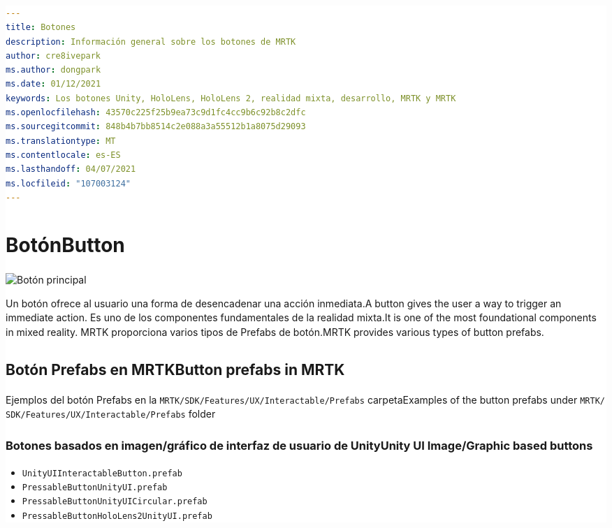 ```yaml
---
title: Botones
description: Información general sobre los botones de MRTK
author: cre8ivepark
ms.author: dongpark
ms.date: 01/12/2021
keywords: Los botones Unity, HoloLens, HoloLens 2, realidad mixta, desarrollo, MRTK y MRTK
ms.openlocfilehash: 43570c225f25b9ea73c9d1fc4cc9b6c92b8c2dfc
ms.sourcegitcommit: 848b4b7bb8514c2e088a3a55512b1a8075d29093
ms.translationtype: MT
ms.contentlocale: es-ES
ms.lasthandoff: 04/07/2021
ms.locfileid: "107003124"
---
```

# <a name="button"></a><span data-ttu-id="00d43-104">Botón</span><span class="sxs-lookup"><span data-stu-id="00d43-104">Button</span></span>

![Botón principal](../images/button/MRTK_Button_Main.png)

<span data-ttu-id="00d43-106">Un botón ofrece al usuario una forma de desencadenar una acción inmediata.</span><span class="sxs-lookup"><span data-stu-id="00d43-106">A button gives the user a way to trigger an immediate action.</span></span> <span data-ttu-id="00d43-107">Es uno de los componentes fundamentales de la realidad mixta.</span><span class="sxs-lookup"><span data-stu-id="00d43-107">It is one of the most foundational components in mixed reality.</span></span> <span data-ttu-id="00d43-108">MRTK proporciona varios tipos de Prefabs de botón.</span><span class="sxs-lookup"><span data-stu-id="00d43-108">MRTK provides various types of button prefabs.</span></span>

## <a name="button-prefabs-in-mrtk"></a><span data-ttu-id="00d43-109">Botón Prefabs en MRTK</span><span class="sxs-lookup"><span data-stu-id="00d43-109">Button prefabs in MRTK</span></span>

<span data-ttu-id="00d43-110">Ejemplos del botón Prefabs en la ``MRTK/SDK/Features/UX/Interactable/Prefabs`` carpeta</span><span class="sxs-lookup"><span data-stu-id="00d43-110">Examples of the button prefabs under ``MRTK/SDK/Features/UX/Interactable/Prefabs`` folder</span></span>

### <a name="unity-ui-imagegraphic-based-buttons"></a><span data-ttu-id="00d43-111">Botones basados en imagen/gráfico de interfaz de usuario de Unity</span><span class="sxs-lookup"><span data-stu-id="00d43-111">Unity UI Image/Graphic based buttons</span></span>

* `UnityUIInteractableButton.prefab`
* `PressableButtonUnityUI.prefab`
* `PressableButtonUnityUICircular.prefab`
* `PressableButtonHoloLens2UnityUI.prefab`
